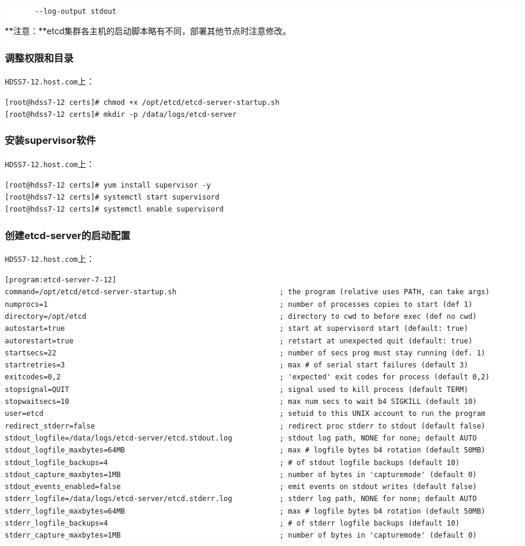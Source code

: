 ```vi /opt/etcd/etcd-server-startup.sh
       --log-output stdout
```
**注意：**etcd集群各主机的启动脚本略有不同，部署其他节点时注意修改。
### 调整权限和目录
`HDSS7-12.host.com`上：
```
[root@hdss7-12 certs]# chmod +x /opt/etcd/etcd-server-startup.sh
[root@hdss7-12 certs]# mkdir -p /data/logs/etcd-server
```
### 安装supervisor软件
`HDSS7-12.host.com`上：
```
[root@hdss7-12 certs]# yum install supervisor -y
[root@hdss7-12 certs]# systemctl start supervisord
[root@hdss7-12 certs]# systemctl enable supervisord
```
### 创建etcd-server的启动配置
`HDSS7-12.host.com`上：
```vi /etc/supervisord.d/etcd-server.ini
[program:etcd-server-7-12]
command=/opt/etcd/etcd-server-startup.sh                        ; the program (relative uses PATH, can take args)
numprocs=1                                                      ; number of processes copies to start (def 1)
directory=/opt/etcd                                             ; directory to cwd to before exec (def no cwd)
autostart=true                                                  ; start at supervisord start (default: true)
autorestart=true                                                ; retstart at unexpected quit (default: true)
startsecs=22                                                    ; number of secs prog must stay running (def. 1)
startretries=3                                                  ; max # of serial start failures (default 3)
exitcodes=0,2                                                   ; 'expected' exit codes for process (default 0,2)
stopsignal=QUIT                                                 ; signal used to kill process (default TERM)
stopwaitsecs=10                                                 ; max num secs to wait b4 SIGKILL (default 10)
user=etcd                                                       ; setuid to this UNIX account to run the program
redirect_stderr=false                                           ; redirect proc stderr to stdout (default false)
stdout_logfile=/data/logs/etcd-server/etcd.stdout.log           ; stdout log path, NONE for none; default AUTO
stdout_logfile_maxbytes=64MB                                    ; max # logfile bytes b4 rotation (default 50MB)
stdout_logfile_backups=4                                        ; # of stdout logfile backups (default 10)
stdout_capture_maxbytes=1MB                                     ; number of bytes in 'capturemode' (default 0)
stdout_events_enabled=false                                     ; emit events on stdout writes (default false)
stderr_logfile=/data/logs/etcd-server/etcd.stderr.log           ; stderr log path, NONE for none; default AUTO
stderr_logfile_maxbytes=64MB                                    ; max # logfile bytes b4 rotation (default 50MB)
stderr_logfile_backups=4                                        ; # of stderr logfile backups (default 10)
stderr_capture_maxbytes=1MB                                     ; number of bytes in 'capturemode' (default 0)
```